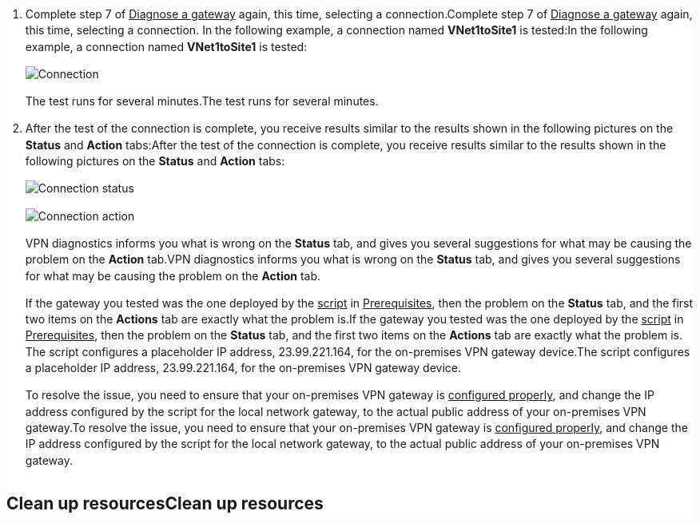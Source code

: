 1. <span data-ttu-id="906a3-158">Complete step 7 of [Diagnose a gateway](#diagnose-a-gateway) again, this time, selecting a connection.</span><span class="sxs-lookup"><span data-stu-id="906a3-158">Complete step 7 of [Diagnose a gateway](#diagnose-a-gateway) again, this time, selecting a connection.</span></span> <span data-ttu-id="906a3-159">In the following example, a connection named **VNet1toSite1** is tested:</span><span class="sxs-lookup"><span data-stu-id="906a3-159">In the following example, a connection named **VNet1toSite1** is tested:</span></span>

    ![Connection](./media/diagnose-communication-problem-between-networks/connection.png)

    <span data-ttu-id="906a3-161">The test runs for several minutes.</span><span class="sxs-lookup"><span data-stu-id="906a3-161">The test runs for several minutes.</span></span>
2. <span data-ttu-id="906a3-162">After the test of the connection is complete, you receive results similar to the results shown in the following pictures on the **Status** and **Action** tabs:</span><span class="sxs-lookup"><span data-stu-id="906a3-162">After the test of the connection is complete, you receive results similar to the results shown in the following pictures on the **Status** and **Action** tabs:</span></span>

    ![Connection status](./media/diagnose-communication-problem-between-networks/connection-status.png)

    ![Connection action](./media/diagnose-communication-problem-between-networks/connection-action.png)

    <span data-ttu-id="906a3-165">VPN diagnostics informs you what is wrong on the **Status** tab, and gives you several suggestions for what may be causing the problem on the **Action** tab.</span><span class="sxs-lookup"><span data-stu-id="906a3-165">VPN diagnostics informs you what is wrong on the **Status** tab, and gives you several suggestions for what may be causing the problem on the **Action** tab.</span></span>

    <span data-ttu-id="906a3-166">If the gateway you tested was the one deployed by the [script](../vpn-gateway/scripts/vpn-gateway-sample-site-to-site-powershell.md?toc=%2fazure%2fnetwork-watcher%2ftoc.json) in [Prerequisites](#prerequisites), then the problem on the **Status** tab, and the first two items on the **Actions** tab are exactly what the problem is.</span><span class="sxs-lookup"><span data-stu-id="906a3-166">If the gateway you tested was the one deployed by the [script](../vpn-gateway/scripts/vpn-gateway-sample-site-to-site-powershell.md?toc=%2fazure%2fnetwork-watcher%2ftoc.json) in [Prerequisites](#prerequisites), then the problem on the **Status** tab, and the first two items on the **Actions** tab are exactly what the problem is.</span></span> <span data-ttu-id="906a3-167">The script configures a placeholder IP address, 23.99.221.164, for the on-premises VPN gateway device.</span><span class="sxs-lookup"><span data-stu-id="906a3-167">The script configures a placeholder IP address, 23.99.221.164, for the on-premises VPN gateway device.</span></span>

    <span data-ttu-id="906a3-168">To resolve the issue, you need to ensure that your on-premises VPN gateway is [configured properly](../vpn-gateway/vpn-gateway-about-vpn-devices.md?toc=%2fazure%2fnetwork-watcher%2ftoc.json), and change the IP address configured by the script for the local network gateway, to the actual public address of your on-premises VPN gateway.</span><span class="sxs-lookup"><span data-stu-id="906a3-168">To resolve the issue, you need to ensure that your on-premises VPN gateway is [configured properly](../vpn-gateway/vpn-gateway-about-vpn-devices.md?toc=%2fazure%2fnetwork-watcher%2ftoc.json), and change the IP address configured by the script for the local network gateway, to the actual public address of your on-premises VPN gateway.</span></span>

## <a name="clean-up-resources"></a><span data-ttu-id="906a3-169">Clean up resources</span><span class="sxs-lookup"><span data-stu-id="906a3-169">Clean up resources</span></span>

